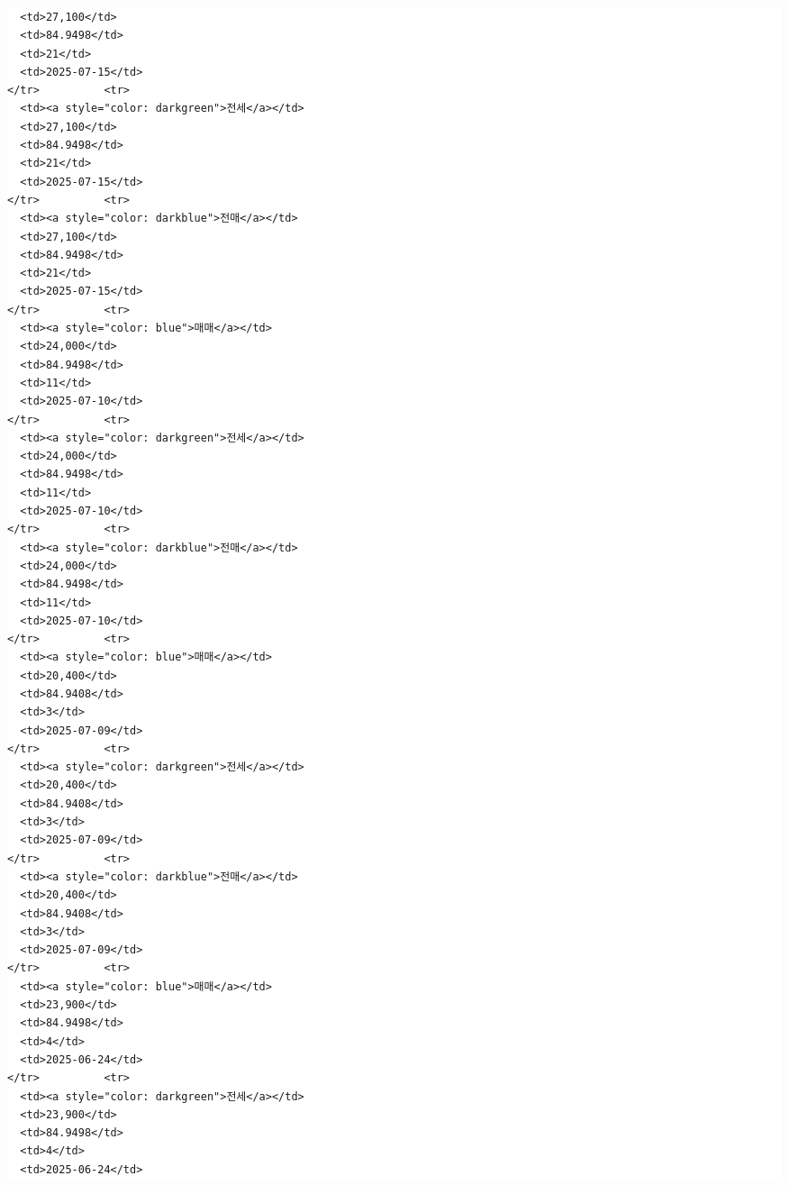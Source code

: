       <td>27,100</td>
      <td>84.9498</td>
      <td>21</td>
      <td>2025-07-15</td>
    </tr>          <tr>
      <td><a style="color: darkgreen">전세</a></td>
      <td>27,100</td>
      <td>84.9498</td>
      <td>21</td>
      <td>2025-07-15</td>
    </tr>          <tr>
      <td><a style="color: darkblue">전매</a></td>
      <td>27,100</td>
      <td>84.9498</td>
      <td>21</td>
      <td>2025-07-15</td>
    </tr>          <tr>
      <td><a style="color: blue">매매</a></td>
      <td>24,000</td>
      <td>84.9498</td>
      <td>11</td>
      <td>2025-07-10</td>
    </tr>          <tr>
      <td><a style="color: darkgreen">전세</a></td>
      <td>24,000</td>
      <td>84.9498</td>
      <td>11</td>
      <td>2025-07-10</td>
    </tr>          <tr>
      <td><a style="color: darkblue">전매</a></td>
      <td>24,000</td>
      <td>84.9498</td>
      <td>11</td>
      <td>2025-07-10</td>
    </tr>          <tr>
      <td><a style="color: blue">매매</a></td>
      <td>20,400</td>
      <td>84.9408</td>
      <td>3</td>
      <td>2025-07-09</td>
    </tr>          <tr>
      <td><a style="color: darkgreen">전세</a></td>
      <td>20,400</td>
      <td>84.9408</td>
      <td>3</td>
      <td>2025-07-09</td>
    </tr>          <tr>
      <td><a style="color: darkblue">전매</a></td>
      <td>20,400</td>
      <td>84.9408</td>
      <td>3</td>
      <td>2025-07-09</td>
    </tr>          <tr>
      <td><a style="color: blue">매매</a></td>
      <td>23,900</td>
      <td>84.9498</td>
      <td>4</td>
      <td>2025-06-24</td>
    </tr>          <tr>
      <td><a style="color: darkgreen">전세</a></td>
      <td>23,900</td>
      <td>84.9498</td>
      <td>4</td>
      <td>2025-06-24</td>